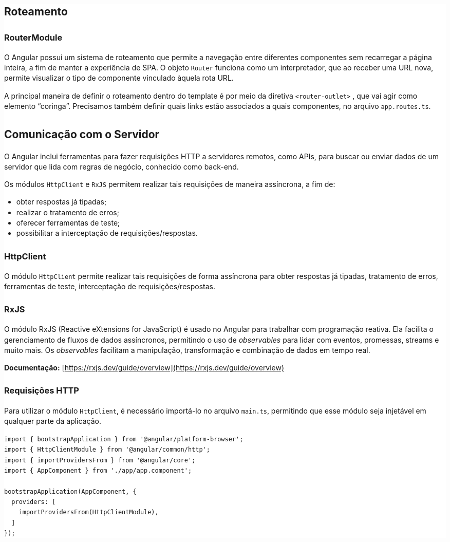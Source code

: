 ## Roteamento

### RouterModule

O Angular possui um sistema de roteamento que permite a navegação entre diferentes componentes sem recarregar a página inteira, a fim de manter a experiência de SPA. O objeto `Router` funciona como um interpretador, que ao receber uma URL nova, permite visualizar o tipo de componente vinculado àquela rota URL.

A principal maneira de definir o roteamento dentro do template é por meio da diretiva `<router-outlet>` , que vai agir como elemento “coringa”. Precisamos também definir quais links estão associados a quais componentes, no arquivo `app.routes.ts`. 

```tsx

```

## Comunicação com o Servidor

O Angular inclui ferramentas para fazer requisições HTTP a servidores remotos, como APIs, para buscar ou enviar dados de um servidor que lida com regras de negócio, conhecido como back-end.

Os módulos `HttpClient` e `RxJS` permitem realizar tais requisições de maneira assíncrona, a fim de:

- obter respostas já tipadas;
- realizar o tratamento de erros;
- oferecer ferramentas de teste;
- possibilitar a interceptação de requisições/respostas.

### HttpClient

O módulo `HttpClient` permite realizar tais requisições de forma assíncrona para obter respostas já tipadas, tratamento de erros, ferramentas de teste, interceptação de requisições/respostas.

### RxJS

O módulo RxJS (Reactive eXtensions for JavaScript) é usado no Angular para trabalhar com programação reativa. Ela facilita o gerenciamento de fluxos de dados assíncronos, permitindo o uso de *observables* para lidar com eventos, promessas, streams e muito mais. Os *observables* facilitam a manipulação, transformação e combinação de dados em tempo real. 

**Documentação:** [https://rxjs.dev/guide/overview](https://rxjs.dev/guide/overview)

### Requisições HTTP

Para utilizar o módulo `HttpClient`, é necessário importá-lo no arquivo `main.ts`, permitindo que esse módulo seja injetável em qualquer parte da aplicação. 

```tsx
import { bootstrapApplication } from '@angular/platform-browser';
import { HttpClientModule } from '@angular/common/http';
import { importProvidersFrom } from '@angular/core';
import { AppComponent } from './app/app.component';

bootstrapApplication(AppComponent, {
  providers: [
    importProvidersFrom(HttpClientModule),
  ]
});
```

